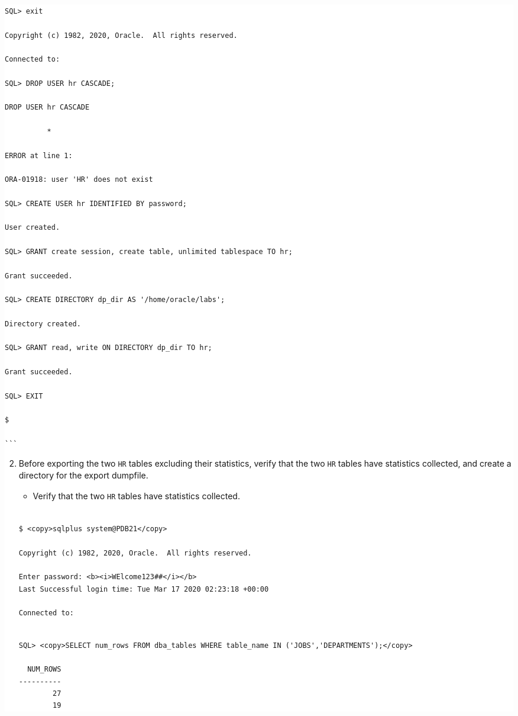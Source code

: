     SQL> exit

    Copyright (c) 1982, 2020, Oracle.  All rights reserved.

    Connected to:

    SQL> DROP USER hr CASCADE;

    DROP USER hr CASCADE

              *

    ERROR at line 1:

    ORA-01918: user 'HR' does not exist

    SQL> CREATE USER hr IDENTIFIED BY password;

    User created.

    SQL> GRANT create session, create table, unlimited tablespace TO hr;

    Grant succeeded.

    SQL> CREATE DIRECTORY dp_dir AS '/home/oracle/labs';

    Directory created.

    SQL> GRANT read, write ON DIRECTORY dp_dir TO hr;

    Grant succeeded.

    SQL> EXIT

    $

    ```

2. Before exporting the two `HR` tables excluding their statistics, verify that the two `HR` tables have statistics collected, and create a directory for the export dumpfile.

    - Verify that the two `HR` tables have statistics collected.

    ```

    $ <copy>sqlplus system@PDB21</copy>

    Copyright (c) 1982, 2020, Oracle.  All rights reserved.

    Enter password: <b><i>WElcome123##</i></b>
    Last Successful login time: Tue Mar 17 2020 02:23:18 +00:00

    Connected to:
    ```
    ```

    SQL> <copy>SELECT num_rows FROM dba_tables WHERE table_name IN ('JOBS','DEPARTMENTS');</copy>

      NUM_ROWS
    ----------
            27
            19
